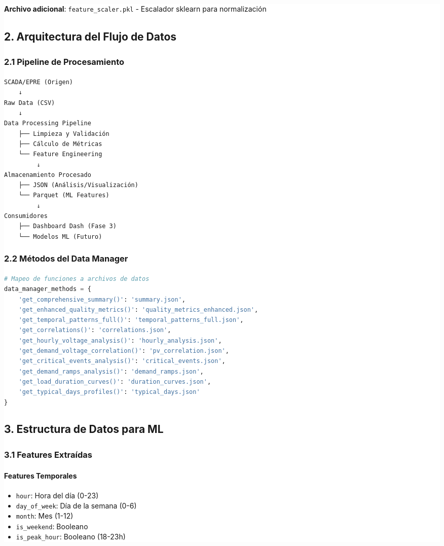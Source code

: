 **Archivo adicional**: `feature_scaler.pkl` - Escalador sklearn para normalización

## 2. Arquitectura del Flujo de Datos

### 2.1 Pipeline de Procesamiento

```
SCADA/EPRE (Origen)
    ↓
Raw Data (CSV)
    ↓
Data Processing Pipeline
    ├── Limpieza y Validación
    ├── Cálculo de Métricas
    └── Feature Engineering
         ↓
Almacenamiento Procesado
    ├── JSON (Análisis/Visualización)
    └── Parquet (ML Features)
         ↓
Consumidores
    ├── Dashboard Dash (Fase 3)
    └── Modelos ML (Futuro)
```

### 2.2 Métodos del Data Manager

```python
# Mapeo de funciones a archivos de datos
data_manager_methods = {
    'get_comprehensive_summary()': 'summary.json',
    'get_enhanced_quality_metrics()': 'quality_metrics_enhanced.json',
    'get_temporal_patterns_full()': 'temporal_patterns_full.json',
    'get_correlations()': 'correlations.json',
    'get_hourly_voltage_analysis()': 'hourly_analysis.json',
    'get_demand_voltage_correlation()': 'pv_correlation.json',
    'get_critical_events_analysis()': 'critical_events.json',
    'get_demand_ramps_analysis()': 'demand_ramps.json',
    'get_load_duration_curves()': 'duration_curves.json',
    'get_typical_days_profiles()': 'typical_days.json'
}
```

## 3. Estructura de Datos para ML

### 3.1 Features Extraídas

#### Features Temporales
- `hour`: Hora del día (0-23)
- `day_of_week`: Día de la semana (0-6)
- `month`: Mes (1-12)
- `is_weekend`: Booleano
- `is_peak_hour`: Booleano (18-23h)
